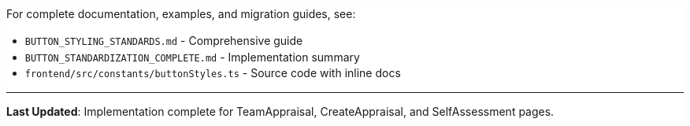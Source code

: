 For complete documentation, examples, and migration guides, see:

- `BUTTON_STYLING_STANDARDS.md` - Comprehensive guide
- `BUTTON_STANDARDIZATION_COMPLETE.md` - Implementation summary
- `frontend/src/constants/buttonStyles.ts` - Source code with inline docs

---

**Last Updated**: Implementation complete for TeamAppraisal, CreateAppraisal, and SelfAssessment pages.
